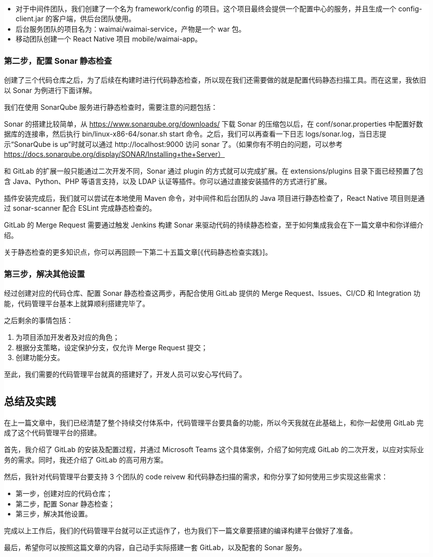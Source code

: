 - 对于中间件团队，我们创建了一个名为 framework/config 的项目。这个项目最终会提供一个配置中心的服务，并且生成一个 config-client.jar 的客户端，供后台团队使用。
- 后台服务团队的项目名为：waimai/waimai-service，产物是一个 war 包。
- 移动团队创建一个 React Native 项目 mobile/waimai-app。

### 第二步，配置 Sonar 静态检查

创建了三个代码仓库之后，为了后续在构建时进行代码静态检查，所以现在我们还需要做的就是配置代码静态扫描工具。而在这里，我依旧以 Sonar 为例进行下面详解。

我们在使用 SonarQube 服务进行静态检查时，需要注意的问题包括：

Sonar 的搭建比较简单，从 https://www.sonarqube.org/downloads/ 下载 Sonar 的压缩包以后，在 conf/sonar.properties 中配置好数据库的连接串，然后执行 bin/linux-x86-64/sonar.sh start 命令。之后，我们可以再查看一下日志 logs/sonar.log，当日志提示“SonarQube is up”时就可以通过 http://localhost:9000 访问 sonar 了。（如果你有不明白的问题，可以参考 https://docs.sonarqube.org/display/SONAR/Installing+the+Server）

和 GitLab 的扩展一般只能通过二次开发不同，Sonar 通过 plugin 的方式就可以完成扩展。在 extensions/plugins 目录下面已经预置了包含 Java、Python、PHP 等语言支持，以及 LDAP 认证等插件。你可以通过直接安装插件的方式进行扩展。

插件安装完成后，我们就可以尝试在本地使用 Maven 命令，对中间件和后台团队的 Java 项目进行静态检查了，React Native 项目则是通过 sonar-scanner 配合 ESLint 完成静态检查的。

GitLab 的 Merge Request 需要通过触发 Jenkins 构建 Sonar 来驱动代码的持续静态检查，至于如何集成我会在下一篇文章中和你详细介绍。

关于静态检查的更多知识点，你可以再回顾一下第二十五篇文章[《代码静态检查实践》]。

### 第三步，解决其他设置

经过创建对应的代码仓库、配置 Sonar 静态检查这两步，再配合使用 GitLab 提供的 Merge Request、Issues、CI/CD 和 Integration 功能，代码管理平台基本上就算顺利搭建完毕了。

之后剩余的事情包括：

1. 为项目添加开发者及对应的角色；
2. 根据分支策略，设定保护分支，仅允许 Merge Request 提交；
3. 创建功能分支。

至此，我们需要的代码管理平台就真的搭建好了，开发人员可以安心写代码了。

## 总结及实践

在上一篇文章中，我们已经清楚了整个持续交付体系中，代码管理平台要具备的功能，所以今天我就在此基础上，和你一起使用 GitLab 完成了这个代码管理平台的搭建。

首先，我介绍了 GitLab 的安装及配置过程，并通过 Microsoft Teams 这个具体案例，介绍了如何完成 GitLab 的二次开发，以应对实际业务的需求。同时，我还介绍了 GitLab 的高可用方案。

然后，我针对代码管理平台要支持 3 个团队的 code reivew 和代码静态扫描的需求，和你分享了如何使用三步实现这些需求：

- 第一步，创建对应的代码仓库；
- 第二步，配置 Sonar 静态检查；
- 第三步，解决其他设置。

完成以上工作后，我们的代码管理平台就可以正式运作了，也为我们下一篇文章要搭建的编译构建平台做好了准备。

最后，希望你可以按照这篇文章的内容，自己动手实际搭建一套 GitLab，以及配套的 Sonar 服务。